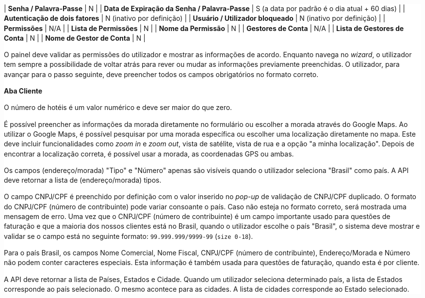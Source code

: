 | **Senha / Palavra-Passe**                | N                                                    |
| **Data de Expiração da Senha / Palavra-Passe** | S (a data por padrão é o dia atual + 60 dias)        |
| **Autenticação de dois fatores**         | N (inativo por definição)                            |
| **Usuário / Utilizador bloqueado**       | N (inativo por definição)                            |
| **Permissões**                           | N/A                                                  |
| **Lista de Permissões**                  | N                                                    |
| **Nome da Permissão**                    | N                                                    |
| **Gestores de Conta**                    | N/A                                                  |
| **Lista de Gestores de Conta**           | N                                                    |
| **Nome de Gestor de Conta**              | N                                                    |

O painel deve validar as permissões do utilizador e mostrar as informações de acordo.
Enquanto navega no *wizard*, o utilizador tem sempre a possibilidade de voltar atrás para rever ou mudar as informações previamente preenchidas.
O utilizador, para avançar para o passo seguinte, deve preencher todos os campos obrigatórios no formato correto.

**Aba Cliente**

O número de hotéis é um valor numérico e deve ser maior do que zero.

É possível preencher as informações da morada diretamente no formulário ou escolher a morada através do Google Maps.
Ao utilizar o Google Maps, é possível pesquisar por uma morada específica ou escolher uma localização diretamente no mapa. Este deve incluir funcionalidades como *zoom in* e *zoom out*, vista de satélite, vista de rua e a opção "a minha localização". Depois de encontrar a localização correta, é possível usar a morada, as coordenadas GPS ou ambas.

Os campos (endereço/morada) "Tipo" e "Número" apenas são visíveis quando o utilizador seleciona "Brasil" como país. A API deve retornar a lista de (endereço/morada) tipos.

O campo CNPJ/CPF é preenchido por definição com o valor inserido no *pop-up* de validação de CNPJ/CPF duplicado.
O formato do CNPJ/CPF (número de contribuinte) pode variar consoante o país. Caso não esteja no formato correto, será mostrada uma mensagem de erro.
Uma vez que o CNPJ/CPF (número de contribuinte) é um campo importante usado para questões de faturação e que a maioria dos nossos clientes está no Brasil, quando o utilizador escolhe o país "Brasil", o sistema deve mostrar e validar se o campo está no seguinte formato: `99.999.999/9999-99` (`size 0-18`).

Para o país Brasil, os campos Nome Comercial, Nome Fiscal, CNPJ/CPF (número de contribuinte), Endereço/Morada e Número não podem conter caracteres especiais. Esta informação é também usada para questões de faturação, quando esta é por cliente.

A API deve retornar a lista de Países, Estados e Cidade. Quando um utilizador seleciona determinado país, a lista de Estados corresponde ao país selecionado. O mesmo acontece para as cidades. A lista de cidades corresponde ao Estado selecionado.
